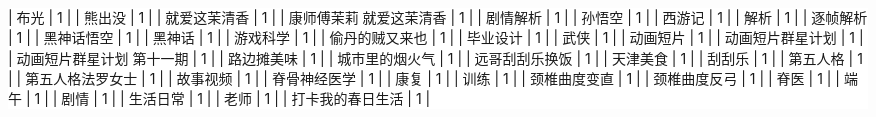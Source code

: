 | 布光 | 1 |
| 熊出没 | 1 |
| 就爱这茉清香 | 1 |
| 康师傅茉莉 就爱这茉清香 | 1 |
| 剧情解析 | 1 |
| 孙悟空 | 1 |
| 西游记 | 1 |
| 解析 | 1 |
| 逐帧解析 | 1 |
| 黑神话悟空 | 1 |
| 黑神话 | 1 |
| 游戏科学 | 1 |
| 偷丹的贼又来也 | 1 |
| 毕业设计 | 1 |
| 武侠 | 1 |
| 动画短片 | 1 |
| 动画短片群星计划 | 1 |
| 动画短片群星计划 第十一期 | 1 |
| 路边摊美味 | 1 |
| 城市里的烟火气 | 1 |
| 远哥刮刮乐换饭 | 1 |
| 天津美食 | 1 |
| 刮刮乐 | 1 |
| 第五人格 | 1 |
| 第五人格法罗女士 | 1 |
| 故事视频 | 1 |
| 脊骨神经医学 | 1 |
| 康复 | 1 |
| 训练 | 1 |
| 颈椎曲度变直 | 1 |
| 颈椎曲度反弓 | 1 |
| 脊医 | 1 |
| 端午 | 1 |
| 剧情 | 1 |
| 生活日常 | 1 |
| 老师 | 1 |
| 打卡我的春日生活 | 1 |